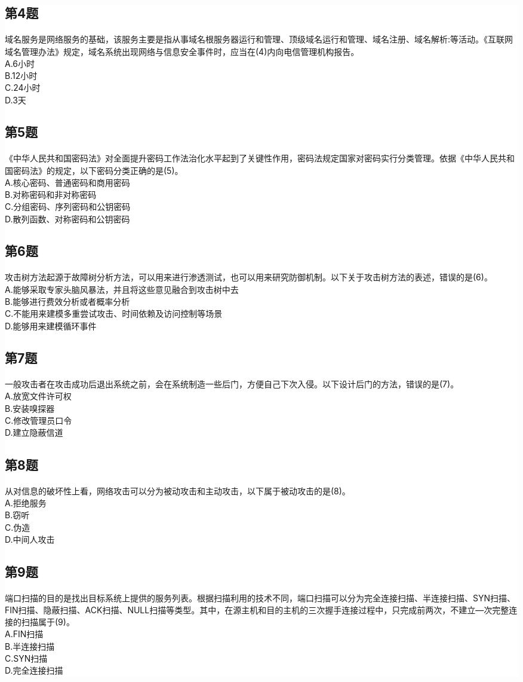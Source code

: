 
## 第4题 ##

域名服务是网络服务的基础，该服务主要是指从事域名根服务器运行和管理、顶级域名运行和管理、域名注册、域名解析:等活动。《互联网域名管理办法》规定，域名系统出现网络与信息安全事件时，应当在(4)内向电信管理机构报告。  
A.6小时  
B.12小时  
C.24小时  
D.3天  


## 第5题 ##

《中华人民共和国密码法》对全面提升密码工作法治化水平起到了关键性作用，密码法规定国家对密码实行分类管理。依据《中华人民共和国密码法》的规定，以下密码分类正确的是(5)。  
A.核心密码、普通密码和商用密码  
B.对称密码和非对称密码  
C.分组密码、序列密码和公钥密码  
D.散列函数、对称密码和公钥密码  


## 第6题 ##

攻击树方法起源于故障树分析方法，可以用来进行渗透测试，也可以用来研究防御机制。以下关于攻击树方法的表述，错误的是(6)。  
A.能够采取专家头脑风暴法，并且将这些意见融合到攻击树中去  
B.能够进行费效分析或者概率分析  
C.不能用来建模多重尝试攻击、时间依赖及访问控制等场景  
D.能够用来建模循环事件  


## 第7题 ##

一般攻击者在攻击成功后退出系统之前，会在系统制造一些后门，方便自己下次入侵。以下设计后门的方法，错误的是(7)。  
A.放宽文件许可权  
B.安装嗅探器  
C.修改管理员口令  
D.建立隐蔽信道  


## 第8题 ##

从对信息的破坏性上看，网络攻击可以分为被动攻击和主动攻击，以下属于被动攻击的是(8)。  
A.拒绝服务  
B.窃听  
C.伪造  
D.中间人攻击  


## 第9题 ##

端口扫描的目的是找出目标系统上提供的服务列表。根据扫描利用的技术不同，端口扫描可以分为完全连接扫描、半连接扫描、SYN扫描、FIN扫描、隐蔽扫描、ACK扫描、NULL扫描等类型。其中，在源主机和目的主机的三次握手连接过程中，只完成前两次，不建立—次完整连接的扫描属于(9)。  
A.FIN扫描  
B.半连接扫描  
C.SYN扫描  
D.完全连接扫描  

